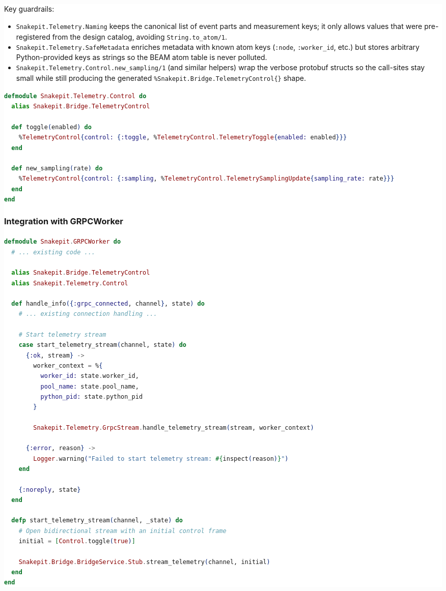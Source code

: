Key guardrails:

- `Snakepit.Telemetry.Naming` keeps the canonical list of event parts and
  measurement keys; it only allows values that were pre-registered from the
  design catalog, avoiding `String.to_atom/1`.
- `Snakepit.Telemetry.SafeMetadata` enriches metadata with known atom keys (`:node`,
  `:worker_id`, etc.) but stores arbitrary Python-provided keys as strings so the BEAM
  atom table is never polluted.
- `Snakepit.Telemetry.Control.new_sampling/1` (and similar helpers) wrap the
  verbose protobuf structs so the call-sites stay small while still producing the
  generated `%Snakepit.Bridge.TelemetryControl{}` shape.

```elixir
defmodule Snakepit.Telemetry.Control do
  alias Snakepit.Bridge.TelemetryControl

  def toggle(enabled) do
    %TelemetryControl{control: {:toggle, %TelemetryControl.TelemetryToggle{enabled: enabled}}}
  end

  def new_sampling(rate) do
    %TelemetryControl{control: {:sampling, %TelemetryControl.TelemetrySamplingUpdate{sampling_rate: rate}}}
  end
end
```

### Integration with GRPCWorker

```elixir
defmodule Snakepit.GRPCWorker do
  # ... existing code ...

  alias Snakepit.Bridge.TelemetryControl
  alias Snakepit.Telemetry.Control

  def handle_info({:grpc_connected, channel}, state) do
    # ... existing connection handling ...

    # Start telemetry stream
    case start_telemetry_stream(channel, state) do
      {:ok, stream} ->
        worker_context = %{
          worker_id: state.worker_id,
          pool_name: state.pool_name,
          python_pid: state.python_pid
        }

        Snakepit.Telemetry.GrpcStream.handle_telemetry_stream(stream, worker_context)

      {:error, reason} ->
        Logger.warning("Failed to start telemetry stream: #{inspect(reason)}")
    end

    {:noreply, state}
  end

  defp start_telemetry_stream(channel, _state) do
    # Open bidirectional stream with an initial control frame
    initial = [Control.toggle(true)]

    Snakepit.Bridge.BridgeService.Stub.stream_telemetry(channel, initial)
  end
end
```

